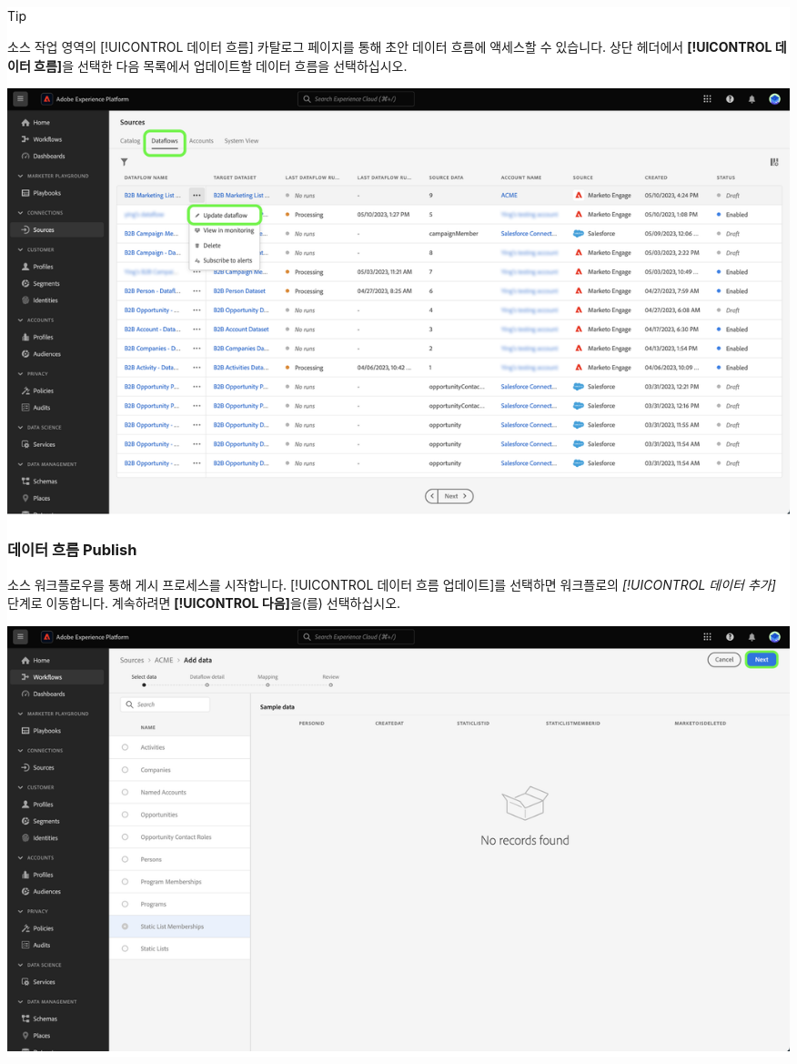 >[!TIP]
>
>소스 작업 영역의 [!UICONTROL 데이터 흐름] 카탈로그 페이지를 통해 초안 데이터 흐름에 액세스할 수 있습니다. 상단 헤더에서 **[!UICONTROL 데이터 흐름]**&#x200B;을 선택한 다음 목록에서 업데이트할 데이터 흐름을 선택하십시오.
>
>![원본 작업 영역의 데이터 흐름 카탈로그에 있는 기존 데이터 흐름의 목록입니다.](../../images/tutorials/templates/dataflows.png)

### 데이터 흐름 Publish

소스 워크플로우를 통해 게시 프로세스를 시작합니다. [!UICONTROL 데이터 흐름 업데이트]를 선택하면 워크플로의 *[!UICONTROL 데이터 추가]* 단계로 이동합니다. 계속하려면 **[!UICONTROL 다음]**&#x200B;을(를) 선택하십시오.

![초안 데이터 흐름을 위한 데이터 추가 단계](../../images/tutorials/templates/continue-draft.png)
